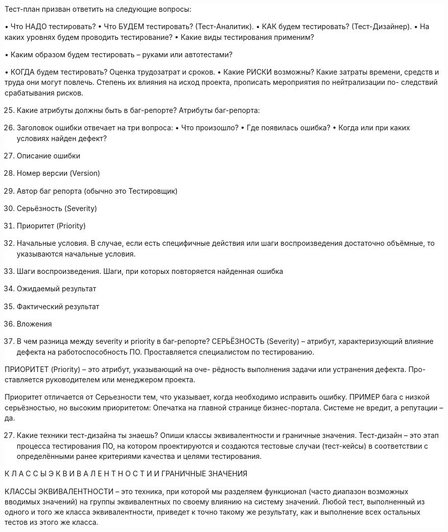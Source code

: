 Тест-план призван ответить
на следующие вопросы:

• Что НАДО тестировать?
• Что БУДЕМ тестировать? (Тест-Аналитик).
• КАК будем тестировать? (Тест-Дизайнер).
• На каких уровнях будем проводить тестирование?
• Какие виды тестирования применим?

• Каким образом будем тестировать – руками или автотестами?

• КОГДА будем тестировать? Оценка трудозатрат и сроков.
• Какие РИСКИ возможны? Какие затраты времени, средств и труда они могут повлечь. Степень их влияния на исход проекта, прописать мероприятия по нейтрализации по-
следствий срабатывания рисков.

25. Какие атрибуты должны быть в баг-репорте?
Атрибуты баг-репорта:

1. Заголовок ошибки отвечает на три вопроса:
• Что произошло?
• Где появилась ошибка?
• Когда или при каких условиях найден дефект?
2. Описание ошибки
3. Номер версии (Version)
4. Автор баг репорта (обычно это Тестировщик)
5. Серьёзность (Severity)
6. Приоритет (Priority)
7. Начальные условия. В случае, если есть специфичные действия или шаги воспроизведения достаточно объёмные, то указываются начальные условия.
8. Шаги воспроизведения. Шаги, при которых повторяется найденная ошибка
9. Ожидаемый результат
10. Фактический результат
11. Вложения

26. В чем разница между severity и priority в баг-репорте?
СЕРЬЁЗНОСТЬ (Severity) – атрибут, характеризующий влияние дефекта на работоспособность ПО. Проставляется специалистом по тестированию.

ПРИОРИТЕТ (Priority) – это атрибут, указывающий на оче-
рёдность выполнения задачи или устранения дефекта. Про-
ставляется руководителем или менеджером проекта.

Приоритет отличается от Серьезности тем, что указывает, когда необходимо исправить ошибку.
ПРИМЕР бага с низкой серьёзностью, но высоким приоритетом:
Опечатка на главной странице бизнес-портала.
Системе не вредит, а репутации – да.

27. Какие техники тест-дизайна ты знаешь? Опиши классы эквивалентности и граничные значения.
Тест-дизайн – это этап процесса тестирования ПО, на котором проектируются и создаются тестовые случаи (тест-кейсы) в соответствии с определёнными ранее критериями качества и целями тестирования.

К Л А С С Ы Э К В И В А Л Е Н Т Н О С Т И
И ГРАНИЧНЫЕ ЗНАЧЕНИЯ

КЛАССЫ ЭКВИВАЛЕНТНОСТИ – это техника, при которой мы разделяем функционал (часто диапазон возможных вводимых значений) на группы эквивалентных по своему влиянию на систему значений.
Любой тест, выполненный из одного и того же класса эквивалентности, приведет к точно такому же результату, как и выполнение всех остальных тестов из этого же класса.

